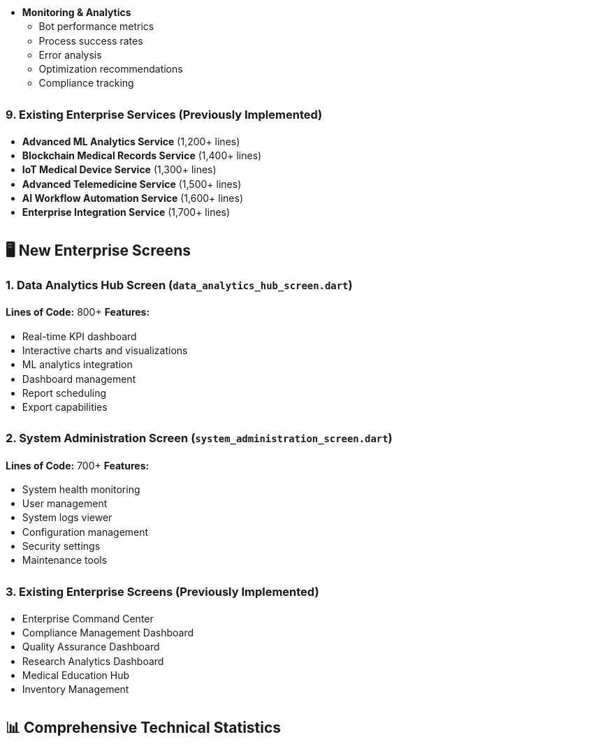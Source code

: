 - **Monitoring & Analytics**
  - Bot performance metrics
  - Process success rates
  - Error analysis
  - Optimization recommendations
  - Compliance tracking

### 9. **Existing Enterprise Services** (Previously Implemented)
- **Advanced ML Analytics Service** (1,200+ lines)
- **Blockchain Medical Records Service** (1,400+ lines)
- **IoT Medical Device Service** (1,300+ lines)
- **Advanced Telemedicine Service** (1,500+ lines)
- **AI Workflow Automation Service** (1,600+ lines)
- **Enterprise Integration Service** (1,700+ lines)

## 🖥️ New Enterprise Screens

### 1. **Data Analytics Hub Screen** (`data_analytics_hub_screen.dart`)
**Lines of Code:** 800+
**Features:**
- Real-time KPI dashboard
- Interactive charts and visualizations
- ML analytics integration
- Dashboard management
- Report scheduling
- Export capabilities

### 2. **System Administration Screen** (`system_administration_screen.dart`)
**Lines of Code:** 700+
**Features:**
- System health monitoring
- User management
- System logs viewer
- Configuration management
- Security settings
- Maintenance tools

### 3. **Existing Enterprise Screens** (Previously Implemented)
- Enterprise Command Center
- Compliance Management Dashboard
- Quality Assurance Dashboard
- Research Analytics Dashboard
- Medical Education Hub
- Inventory Management

## 📊 Comprehensive Technical Statistics

